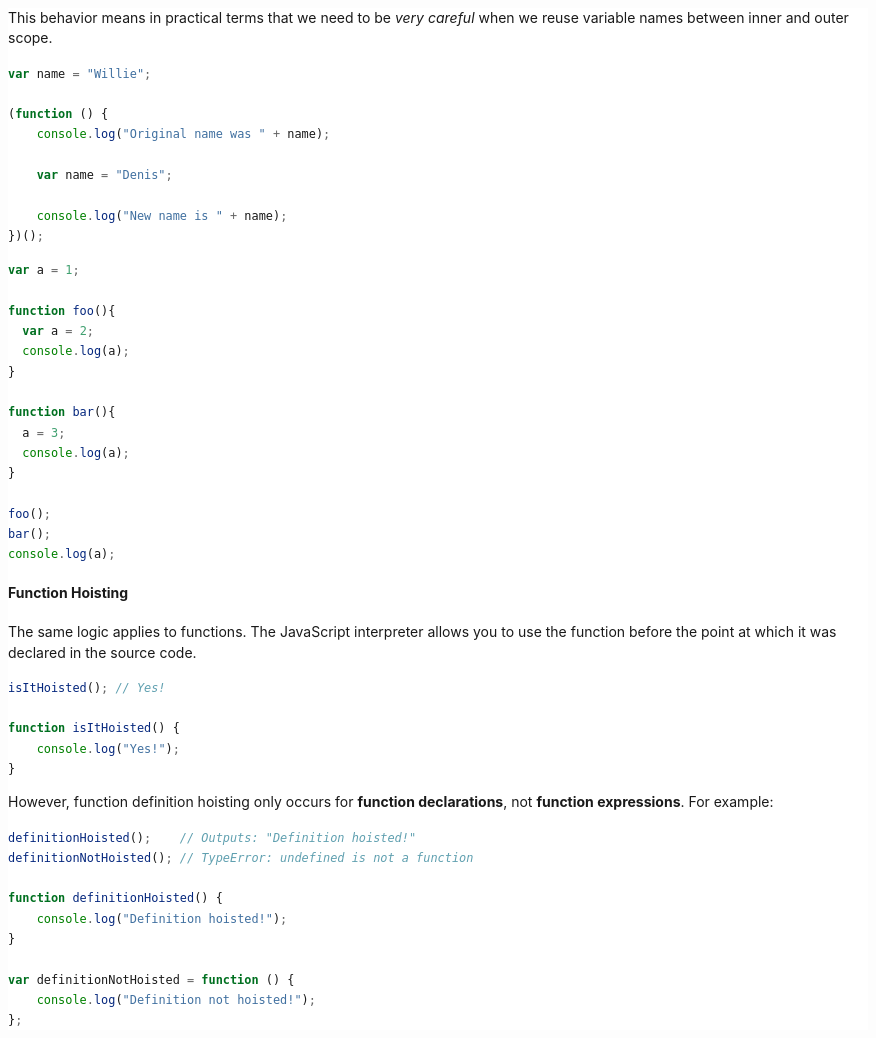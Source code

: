 This behavior means in practical terms that we need to be *very careful* when we reuse variable names between inner and outer scope.

```js
var name = "Willie";

(function () {
    console.log("Original name was " + name);

    var name = "Denis";

    console.log("New name is " + name);
})();
```

```js
var a = 1;

function foo(){
  var a = 2;
  console.log(a);
}

function bar(){
  a = 3;
  console.log(a);
}

foo();
bar();
console.log(a);
```


#### Function Hoisting

The same logic applies to functions. The JavaScript interpreter allows you to use the function before the point at which it was declared in the source code.

```js
isItHoisted(); // Yes!

function isItHoisted() {
    console.log("Yes!");
}
```

However, function definition hoisting only occurs for **function declarations**, not **function expressions**. For example:

```js
definitionHoisted();    // Outputs: "Definition hoisted!"
definitionNotHoisted(); // TypeError: undefined is not a function

function definitionHoisted() {
    console.log("Definition hoisted!");
}

var definitionNotHoisted = function () {
    console.log("Definition not hoisted!");
};
```
